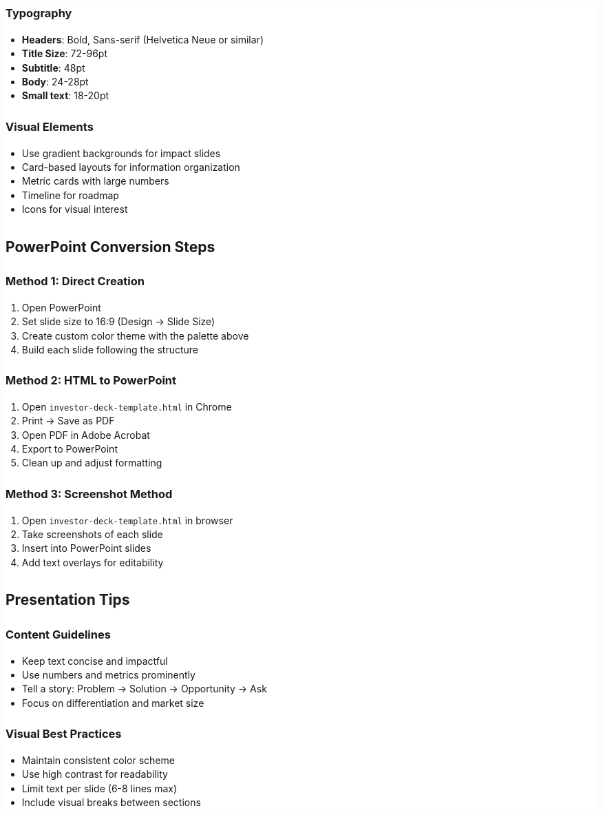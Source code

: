 ### Typography
- **Headers**: Bold, Sans-serif (Helvetica Neue or similar)
- **Title Size**: 72-96pt
- **Subtitle**: 48pt
- **Body**: 24-28pt
- **Small text**: 18-20pt

### Visual Elements
- Use gradient backgrounds for impact slides
- Card-based layouts for information organization
- Metric cards with large numbers
- Timeline for roadmap
- Icons for visual interest

## PowerPoint Conversion Steps

### Method 1: Direct Creation
1. Open PowerPoint
2. Set slide size to 16:9 (Design → Slide Size)
3. Create custom color theme with the palette above
4. Build each slide following the structure

### Method 2: HTML to PowerPoint
1. Open `investor-deck-template.html` in Chrome
2. Print → Save as PDF
3. Open PDF in Adobe Acrobat
4. Export to PowerPoint
5. Clean up and adjust formatting

### Method 3: Screenshot Method
1. Open `investor-deck-template.html` in browser
2. Take screenshots of each slide
3. Insert into PowerPoint slides
4. Add text overlays for editability

## Presentation Tips

### Content Guidelines
- Keep text concise and impactful
- Use numbers and metrics prominently
- Tell a story: Problem → Solution → Opportunity → Ask
- Focus on differentiation and market size

### Visual Best Practices
- Maintain consistent color scheme
- Use high contrast for readability
- Limit text per slide (6-8 lines max)
- Include visual breaks between sections

